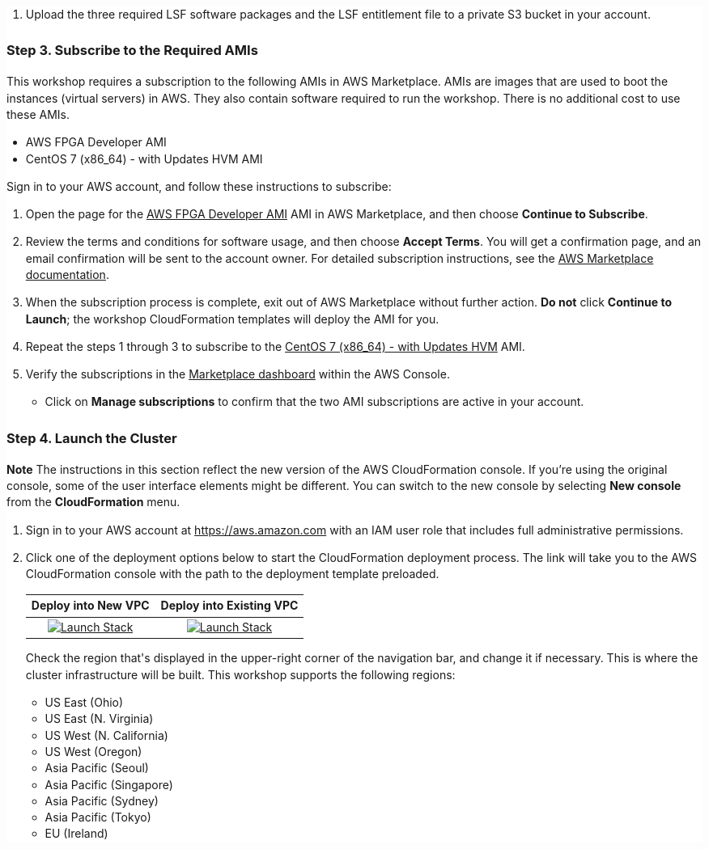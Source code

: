 1. Upload the three required LSF software packages and the LSF entitlement file to a private S3 bucket in your account.

### Step 3. Subscribe to the Required AMIs

This workshop requires a subscription to the following AMIs in AWS Marketplace. AMIs are images that are used to boot the instances (virtual servers) in AWS. They also contain software required to run the workshop.  There is no additional cost to use these AMIs.

- AWS FPGA Developer AMI
- CentOS 7 (x86_64) - with Updates HVM AMI

Sign in to your AWS account, and follow these instructions to subscribe:

1. Open the page for the [AWS FPGA Developer AMI](https://aws.amazon.com/marketplace/pp/B06VVYBLZZ) AMI in AWS Marketplace, and then choose **Continue to Subscribe**.

1. Review the terms and conditions for software usage, and then choose **Accept Terms**. You will get a confirmation page, and an email confirmation will be sent to the account owner. For detailed subscription instructions, see the [AWS Marketplace documentation](https://aws.amazon.com/marketplace/help/200799470).

1. When the subscription process is complete, exit out of AWS Marketplace without further action. **Do not** click **Continue to Launch**; the workshop CloudFormation templates will deploy the AMI for you.

1. Repeat the steps 1 through 3 to subscribe to the [CentOS 7 (x86_64) - with Updates HVM](https://aws.amazon.com/marketplace/pp/B00O7WM7QW) AMI.

1. Verify the subscriptions in the [Marketplace dashboard](https://console.aws.amazon.com/marketplace/home) within the AWS Console.
    - Click on **Manage subscriptions** to confirm that the two AMI subscriptions are active in your account.

### Step 4. Launch the Cluster

**Note** The instructions in this section reflect the new version of the AWS CloudFormation console. If you’re using the original console, some of the user interface elements might be different.   You can switch to the new console by selecting **New console** from the **CloudFormation** menu.

1. Sign in to your AWS account at <https://aws.amazon.com> with an IAM user role that includes full administrative permissions.

1. Click one of the deployment options below to start the CloudFormation deployment process. The link will take you to the AWS CloudFormation console with the path to the deployment template preloaded.

    | Deploy into New VPC  | Deploy into Existing VPC |
    | :---: | :---: |
    | [![Launch Stack](../../../shared/images/deploy_to_aws.png)](https://console.aws.amazon.com/cloudformation/home?region=us-east-1#/stacks/new?stackName=aws-eda-lsf-full-workshop&templateURL=https://s3.amazonaws.com/aws-eda-workshop-files/workshops/eda-workshop-lsf/templates/00-eda-lsf-full-workshop-master.yaml)|[![Launch Stack](../../../shared/images/deploy_to_aws.png)](https://console.aws.amazon.com/cloudformation/home?region=us-east-1#/stacks/new?stackName=aws-eda-lsf-simple-workshop&templateURL=https://s3.amazonaws.com/aws-eda-workshop-files/workshops/eda-workshop-lsf/templates/eda-lsf-simple-workshop.yaml)|

    Check the region that's displayed in the upper-right corner of the navigation bar, and change it if necessary. This is where the cluster infrastructure will be built. This workshop supports the following regions:

    - US East (Ohio)
    - US East (N. Virginia)
    - US West (N. California)
    - US West (Oregon)
    - Asia Pacific (Seoul)
    - Asia Pacific (Singapore)
    - Asia Pacific (Sydney)
    - Asia Pacific (Tokyo)
    - EU (Ireland)
